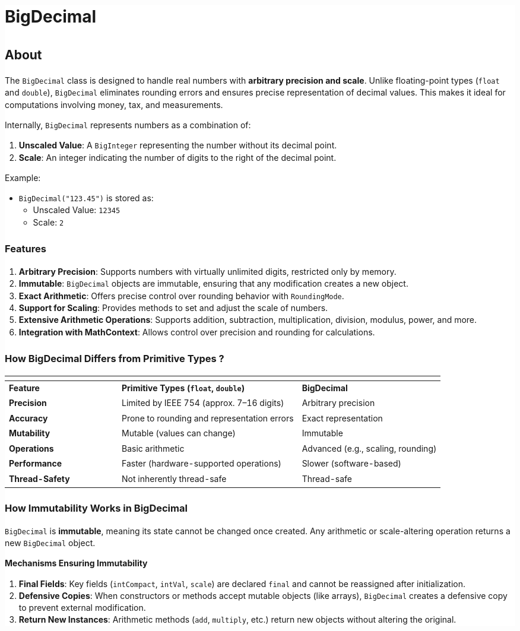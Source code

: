# BigDecimal

## **About**

The `BigDecimal` class is designed to handle real numbers with **arbitrary precision and scale**. Unlike floating-point types (`float` and `double`), `BigDecimal` eliminates rounding errors and ensures precise representation of decimal values. This makes it ideal for computations involving money, tax, and measurements.

Internally, `BigDecimal` represents numbers as a combination of:

1. **Unscaled Value**: A `BigInteger` representing the number without its decimal point.
2. **Scale**: An integer indicating the number of digits to the right of the decimal point.

Example:

* `BigDecimal("123.45")` is stored as:
  * Unscaled Value: `12345`
  * Scale: `2`

### **Features**

1. **Arbitrary Precision**: Supports numbers with virtually unlimited digits, restricted only by memory.
2. **Immutable**: `BigDecimal` objects are immutable, ensuring that any modification creates a new object.
3. **Exact Arithmetic**: Offers precise control over rounding behavior with `RoundingMode`.
4. **Support for Scaling**: Provides methods to set and adjust the scale of numbers.
5. **Extensive Arithmetic Operations**: Supports addition, subtraction, multiplication, division, modulus, power, and more.
6. **Integration with MathContext**: Allows control over precision and rounding for calculations.

### **How BigDecimal Differs from Primitive Types ?**

<table data-header-hidden data-full-width="true"><thead><tr><th width="176"></th><th></th><th></th></tr></thead><tbody><tr><td><strong>Feature</strong></td><td><strong>Primitive Types (<code>float</code>, <code>double</code>)</strong></td><td><strong>BigDecimal</strong></td></tr><tr><td><strong>Precision</strong></td><td>Limited by IEEE 754 (approx. 7–16 digits)</td><td>Arbitrary precision</td></tr><tr><td><strong>Accuracy</strong></td><td>Prone to rounding and representation errors</td><td>Exact representation</td></tr><tr><td><strong>Mutability</strong></td><td>Mutable (values can change)</td><td>Immutable</td></tr><tr><td><strong>Operations</strong></td><td>Basic arithmetic</td><td>Advanced (e.g., scaling, rounding)</td></tr><tr><td><strong>Performance</strong></td><td>Faster (hardware-supported operations)</td><td>Slower (software-based)</td></tr><tr><td><strong>Thread-Safety</strong></td><td>Not inherently thread-safe</td><td>Thread-safe</td></tr></tbody></table>

### **How Immutability Works in BigDecimal**

`BigDecimal` is **immutable**, meaning its state cannot be changed once created. Any arithmetic or scale-altering operation returns a new `BigDecimal` object.

**Mechanisms Ensuring Immutability**

1. **Final Fields**: Key fields (`intCompact`, `intVal`, `scale`) are declared `final` and cannot be reassigned after initialization.
2. **Defensive Copies**: When constructors or methods accept mutable objects (like arrays), `BigDecimal` creates a defensive copy to prevent external modification.
3. **Return New Instances**: Arithmetic methods (`add`, `multiply`, etc.) return new objects without altering the original.
